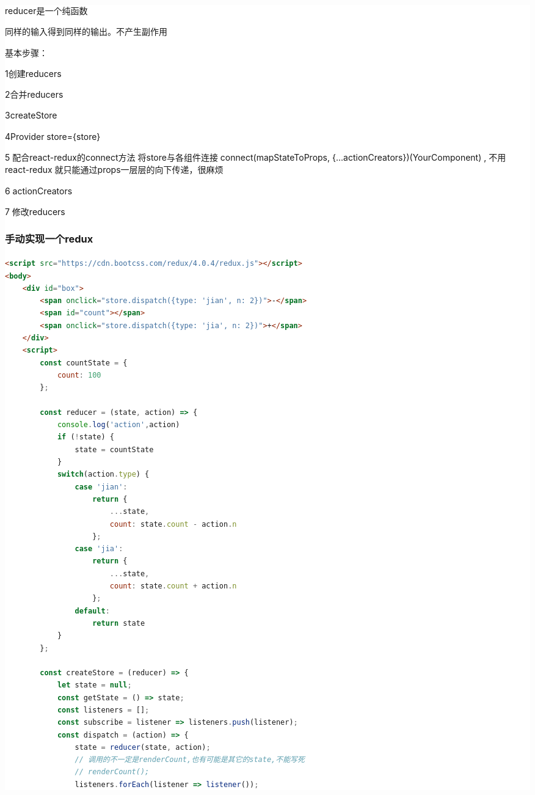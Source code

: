 
reducer是一个纯函数

同样的输入得到同样的输出。不产生副作用

基本步骤：

1创建reducers

2合并reducers

3createStore

4Provider store={store}  

5 配合react-redux的connect方法 将store与各组件连接 connect(mapStateToProps, {...actionCreators})(YourComponent) , 不用react-redux 就只能通过props一层层的向下传递，很麻烦

6 actionCreators

7 修改reducers

### 手动实现一个redux

```html
<script src="https://cdn.bootcss.com/redux/4.0.4/redux.js"></script>
<body>
    <div id="box">
        <span onclick="store.dispatch({type: 'jian', n: 2})">-</span>
        <span id="count"></span>
        <span onclick="store.dispatch({type: 'jia', n: 2})">+</span>
    </div>
    <script>
        const countState = {
            count: 100
        };
    
        const reducer = (state, action) => {
            console.log('action',action)
            if (!state) {
                state = countState
            }
            switch(action.type) {
                case 'jian': 
                    return {
                        ...state,
                        count: state.count - action.n
                    };
                case 'jia':
                    return {
                        ...state,
                        count: state.count + action.n
                    };
                default:
                    return state
            }
        };

        const createStore = (reducer) => {
            let state = null;
            const getState = () => state;
            const listeners = [];
            const subscribe = listener => listeners.push(listener);
            const dispatch = (action) => {
                state = reducer(state, action);
                // 调用的不一定是renderCount,也有可能是其它的state,不能写死
                // renderCount();
                listeners.forEach(listener => listener());
```